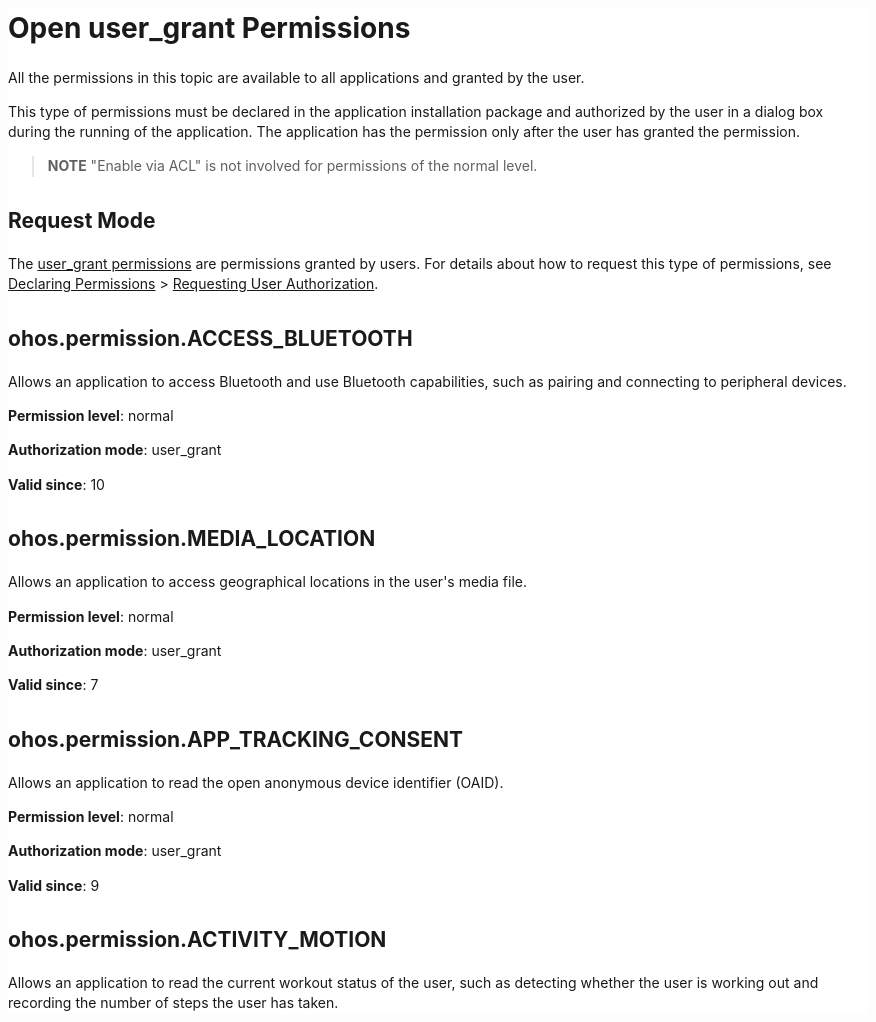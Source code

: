 # Open user_grant Permissions

All the permissions in this topic are available to all applications and granted by the user.

This type of permissions must be declared in the application installation package and authorized by the user in a dialog box during the running of the application. The application has the permission only after the user has granted the permission.


> **NOTE**
> "Enable via ACL" is not involved for permissions of the normal level.


## Request Mode

The [user_grant permissions](app-permission-mgmt-overview.md#user_grant-user-authorization) are permissions granted by users. For details about how to request this type of permissions, see [Declaring Permissions](declare-permissions.md) &gt; [Requesting User Authorization](request-user-authorization.md).

## ohos.permission.ACCESS_BLUETOOTH

Allows an application to access Bluetooth and use Bluetooth capabilities, such as pairing and connecting to peripheral devices.

**Permission level**: normal

**Authorization mode**: user_grant

**Valid since**: 10

## ohos.permission.MEDIA_LOCATION

Allows an application to access geographical locations in the user's media file.

**Permission level**: normal

**Authorization mode**: user_grant

**Valid since**: 7

## ohos.permission.APP_TRACKING_CONSENT

Allows an application to read the open anonymous device identifier (OAID).

**Permission level**: normal

**Authorization mode**: user_grant

**Valid since**: 9

## ohos.permission.ACTIVITY_MOTION

Allows an application to read the current workout status of the user, such as detecting whether the user is working out and recording the number of steps the user has taken.
